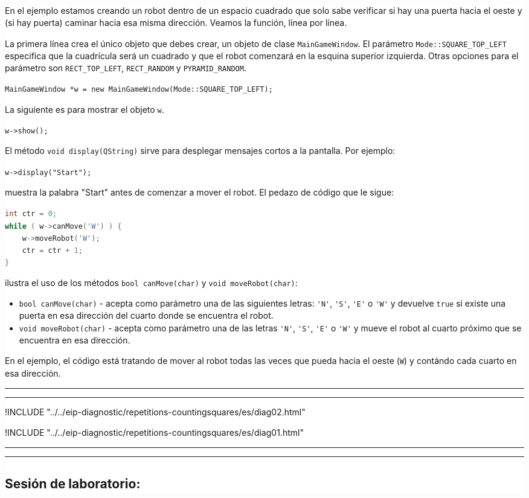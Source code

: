 
En el ejemplo estamos creando un robot dentro de un espacio cuadrado que solo sabe verificar si hay una puerta hacia el oeste y (si hay puerta) caminar hacia esa misma dirección.  Veamos la función, línea por línea.

La primera línea crea el único objeto que debes crear, un objeto de clase `MainGameWindow`. El parámetro `Mode::SQUARE_TOP_LEFT` especifica que la cuadrícula será un cuadrado y que el robot comenzará en la esquina superior izquierda. Otras opciones para el parámetro son `RECT_TOP_LEFT`, `RECT_RANDOM` y `PYRAMID_RANDOM`.

`MainGameWindow *w = new MainGameWindow(Mode::SQUARE_TOP_LEFT);`

La siguiente es para mostrar el objeto `w`.

`w->show();`

El método `void display(QString)` sirve para desplegar mensajes cortos a la pantalla. Por ejemplo:

`w->display("Start");`


muestra la palabra "Start" antes de comenzar a mover el robot. El pedazo de código que le sigue:

```cpp
int ctr = 0;
while ( w->canMove('W') ) {
    w->moveRobot('W');
    ctr = ctr + 1;
}
```

ilustra el uso de los métodos `bool canMove(char)` y `void moveRobot(char)`:

* `bool canMove(char)` - acepta como parámetro una de las siguientes letras: `'N'`, `'S'`, `'E'` o `'W'` y devuelve `true` si existe una puerta en esa dirección del cuarto donde se encuentra el robot.
* `void moveRobot(char)` - acepta como parámetro una de las letras `'N'`, `'S'`, `'E'` o `'W'` y mueve el robot al cuarto próximo que se encuentra en esa dirección.

En el ejemplo, el código está tratando de mover al robot todas las veces que pueda hacia el oeste (`W`) y contándo cada cuarto en esa dirección.

---

---

!INCLUDE "../../eip-diagnostic/repetitions-countingsquares/es/diag02.html" 
<br>

!INCLUDE "../../eip-diagnostic/repetitions-countingsquares/es/diag01.html" 
<br>


---

---


## Sesión de laboratorio:
